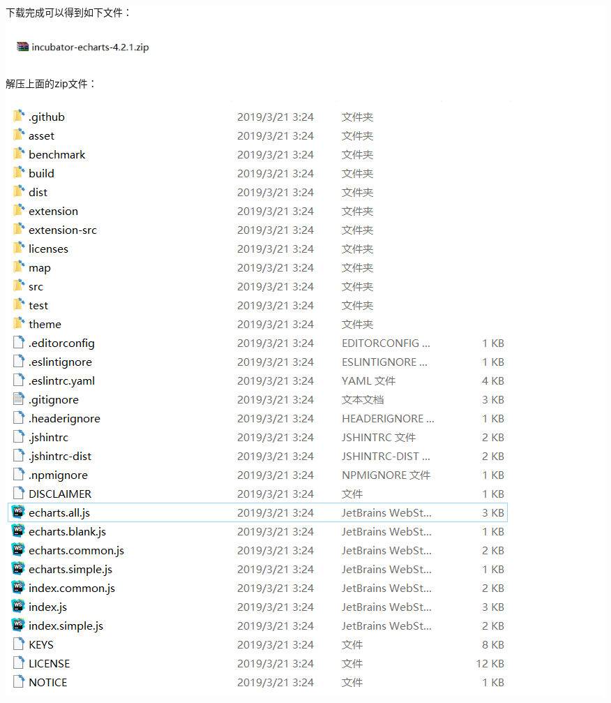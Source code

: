 下载完成可以得到如下文件：

![img](./总img/传智健康项目讲义（第8章）img/011.png) 

解压上面的zip文件：

![img](./总img/传智健康项目讲义（第8章）img/012.png) 
